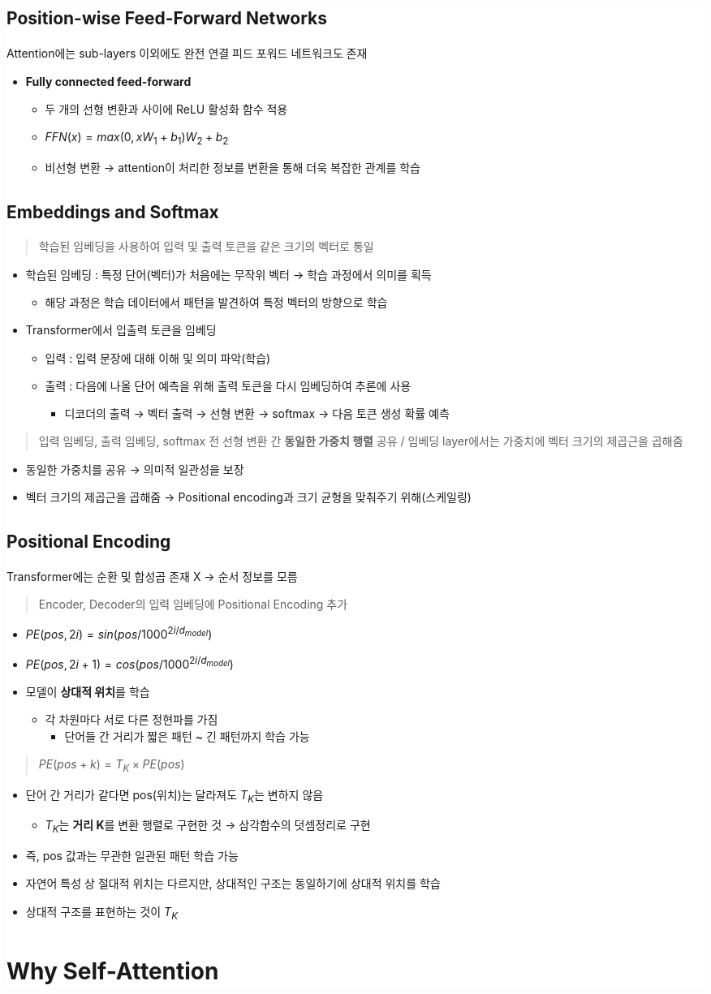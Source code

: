 ## Position-wise Feed-Forward Networks

Attention에는 sub-layers 이외에도 완전 연결 피드 포워드 네트워크도 존재

- **Fully connected feed-forward**

    - 두 개의 선형 변환과 사이에 ReLU 활성화 함수 적용
    - $FFN(x) = max(0, xW_1 + b_1)W_2 + b_2$

    - 비선형 변환 → attention이 처리한 정보를 변환을 통해 더욱 복잡한 관계를 학습

## Embeddings and Softmax

> 학습된 임베딩을 사용하여 입력 및 출력 토큰을 같은 크기의 벡터로 통일

- 학습된 임베딩 : 특정 단어(벡터)가 처음에는 무작위 벡터 → 학습 과정에서 의미를 획득

    - 해당 과정은 학습 데이터에서 패턴을 발견하여 특정 벡터의 방향으로 학습

- Transformer에서 입출력 토큰을 임베딩

    - 입력 : 입력 문장에 대해 이해 및 의미 파악(학습)
    - 출력 : 다음에 나올 단어 예측을 위해 출력 토큰을 다시 임베딩하여 추론에 사용

        - 디코더의 출력 → 벡터 출력 → 선형 변환 → softmax → 다음 토큰 생성 확률 예측

> 입력 임베딩, 출력 임베딩, softmax 전 선형 변환 간 **동일한 가중치 행렬** 공유 / 임베딩 layer에서는 가중치에 벡터 크기의 제곱근을 곱해줌

- 동일한 가중치를 공유 → 의미적 일관성을 보장

- 벡터 크기의 제곱근을 곱해줌 → Positional encoding과 크기 균형을 맞춰주기 위해(스케일링)

## Positional Encoding

Transformer에는 순환 및 합성곱 존재 X → 순서 정보를 모름

> Encoder, Decoder의 입력 임베딩에 Positional Encoding 추가

- $PE(pos, 2i) = sin(pos/1000^{2i/d_{model}})$

- $PE(pos, 2i+1) = cos(pos/1000^{2i/d_{model}})$

- 모델이 **상대적 위치**를 학습

    - 각 차원마다 서로 다른 정현파를 가짐
        - 단어들 간 거리가 짧은 패턴 ~ 긴 패턴까지 학습 가능

> $PE(pos+k) = T_K \times PE(pos)$

- 단어 간 거리가 같다면 pos(위치)는 달라져도 $T_K$는 변하지 않음

    - $T_K$는 **거리 K**를 변환 행렬로 구현한 것 → 삼각함수의 덧셈정리로 구현

- 즉, pos 값과는 무관한 일관된 패턴 학습 가능

- 자연어 특성 상 절대적 위치는 다르지만, 상대적인 구조는 동일하기에 상대적 위치를 학습

- 상대적 구조를 표현하는 것이 $T_K$

# Why Self-Attention
